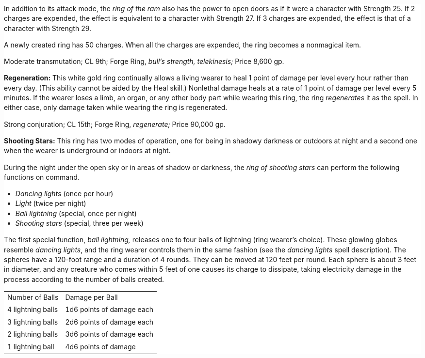 In addition to its attack mode, the *ring of the ram* also has the power
to open doors as if it were a character with Strength 25. If 2 charges
are expended, the effect is equivalent to a character with Strength 27.
If 3 charges are expended, the effect is that of a character with
Strength 29.

A newly created ring has 50 charges. When all the charges are expended,
the ring becomes a nonmagical item.

Moderate transmutation; CL 9th; Forge Ring, *bull’s strength,
telekinesis;* Price 8,600 gp.

**Regeneration:** This white gold ring continually allows a living
wearer to heal 1 point of damage per level every hour rather than every
day. (This ability cannot be aided by the Heal skill.) Nonlethal damage
heals at a rate of 1 point of damage per level every 5 minutes. If the
wearer loses a limb, an organ, or any other body part while wearing this
ring, the ring *regenerates* it as the spell. In either case, only
damage taken while wearing the ring is regenerated.

Strong conjuration; CL 15th; Forge Ring, *regenerate;* Price 90,000 gp.

**Shooting Stars:** This ring has two modes of operation, one for being
in shadowy darkness or outdoors at night and a second one when the
wearer is underground or indoors at night.

During the night under the open sky or in areas of shadow or darkness,
the *ring of shooting stars* can perform the following functions on
command.

-   *Dancing lights* (once per hour)
-   *Light* (twice per night)
-   *Ball lightning* (special, once per night)
-   *Shooting stars* (special, three per week)

The first special function, *ball lightning,* releases one to four balls
of lightning (ring wearer’s choice). These glowing globes resemble
*dancing lights*, and the ring wearer controls them in the same fashion
(see the *dancing lights* spell description). The spheres have a
120-foot range and a duration of 4 rounds. They can be moved at 120 feet
per round. Each sphere is about 3 feet in diameter, and any creature who
comes within 5 feet of one causes its charge to dissipate, taking
electricity damage in the process according to the number of balls
created.

|                   |                           |
|-------------------|---------------------------|
| Number of Balls   | Damage per Ball           |
| 4 lightning balls | 1d6 points of damage each |
| 3 lightning balls | 2d6 points of damage each |
| 2 lightning balls | 3d6 points of damage each |
| 1 lightning ball  | 4d6 points of damage      |
